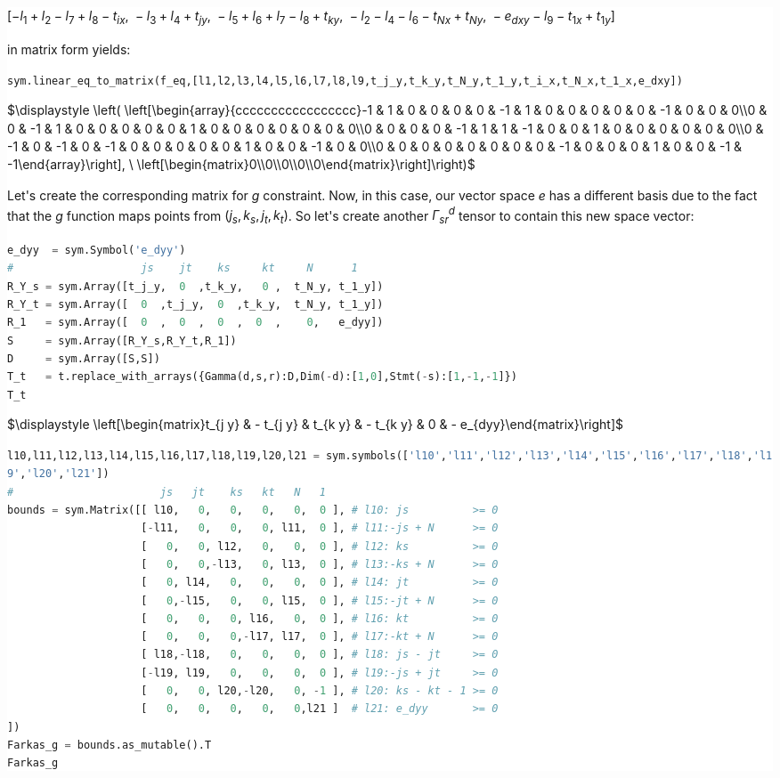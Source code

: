 


$\displaystyle \left[ - l_{1} + l_{2} - l_{7} + l_{8} - t_{i x}, \  - l_{3} + l_{4} + t_{j y}, \  - l_{5} + l_{6} + l_{7} - l_{8} + t_{k y}, \  - l_{2} - l_{4} - l_{6} - t_{N x} + t_{N y}, \  - e_{dxy} - l_{9} - t_{1 x} + t_{1 y}\right]$



in matrix form yields:


```python
sym.linear_eq_to_matrix(f_eq,[l1,l2,l3,l4,l5,l6,l7,l8,l9,t_j_y,t_k_y,t_N_y,t_1_y,t_i_x,t_N_x,t_1_x,e_dxy])
```




$\displaystyle \left( \left[\begin{array}{ccccccccccccccccc}-1 & 1 & 0 & 0 & 0 & 0 & -1 & 1 & 0 & 0 & 0 & 0 & 0 & -1 & 0 & 0 & 0\\0 & 0 & -1 & 1 & 0 & 0 & 0 & 0 & 0 & 1 & 0 & 0 & 0 & 0 & 0 & 0 & 0\\0 & 0 & 0 & 0 & -1 & 1 & 1 & -1 & 0 & 0 & 1 & 0 & 0 & 0 & 0 & 0 & 0\\0 & -1 & 0 & -1 & 0 & -1 & 0 & 0 & 0 & 0 & 0 & 1 & 0 & 0 & -1 & 0 & 0\\0 & 0 & 0 & 0 & 0 & 0 & 0 & 0 & -1 & 0 & 0 & 0 & 1 & 0 & 0 & -1 & -1\end{array}\right], \  \left[\begin{matrix}0\\0\\0\\0\\0\end{matrix}\right]\right)$



Let's create the corresponding matrix for $g$ constraint. Now, in this case, our vector space $e$ has a different basis due to the fact that the $g$ function maps points from $(j_s,k_s,j_t,k_t)$. So let's create another $\Gamma^d_{sr}$ tensor to contain this new space vector:


```python
e_dyy  = sym.Symbol('e_dyy')
#                    js    jt    ks     kt     N      1
R_Y_s = sym.Array([t_j_y,  0  ,t_k_y,   0 ,  t_N_y, t_1_y])
R_Y_t = sym.Array([  0  ,t_j_y,  0  ,t_k_y,  t_N_y, t_1_y])
R_1   = sym.Array([  0  ,  0  ,  0  ,  0  ,    0,   e_dyy])
S     = sym.Array([R_Y_s,R_Y_t,R_1])
D     = sym.Array([S,S])
T_t   = t.replace_with_arrays({Gamma(d,s,r):D,Dim(-d):[1,0],Stmt(-s):[1,-1,-1]})
T_t
```




$\displaystyle \left[\begin{matrix}t_{j y} & - t_{j y} & t_{k y} & - t_{k y} & 0 & - e_{dyy}\end{matrix}\right]$




```python
l10,l11,l12,l13,l14,l15,l16,l17,l18,l19,l20,l21 = sym.symbols(['l10','l11','l12','l13','l14','l15','l16','l17','l18','l19','l20','l21'])
#                       js   jt    ks   kt   N   1
bounds = sym.Matrix([[ l10,   0,   0,   0,   0,  0 ], # l10: js          >= 0
                     [-l11,   0,   0,   0, l11,  0 ], # l11:-js + N      >= 0
                     [   0,   0, l12,   0,   0,  0 ], # l12: ks          >= 0
                     [   0,   0,-l13,   0, l13,  0 ], # l13:-ks + N      >= 0
                     [   0, l14,   0,   0,   0,  0 ], # l14: jt          >= 0
                     [   0,-l15,   0,   0, l15,  0 ], # l15:-jt + N      >= 0
                     [   0,   0,   0, l16,   0,  0 ], # l16: kt          >= 0
                     [   0,   0,   0,-l17, l17,  0 ], # l17:-kt + N      >= 0                 
                     [ l18,-l18,   0,   0,   0,  0 ], # l18: js - jt     >= 0
                     [-l19, l19,   0,   0,   0,  0 ], # l19:-js + jt     >= 0
                     [   0,   0, l20,-l20,   0, -1 ], # l20: ks - kt - 1 >= 0
                     [   0,   0,   0,   0,   0,l21 ]  # l21: e_dyy       >= 0
])
Farkas_g = bounds.as_mutable().T
Farkas_g
```
